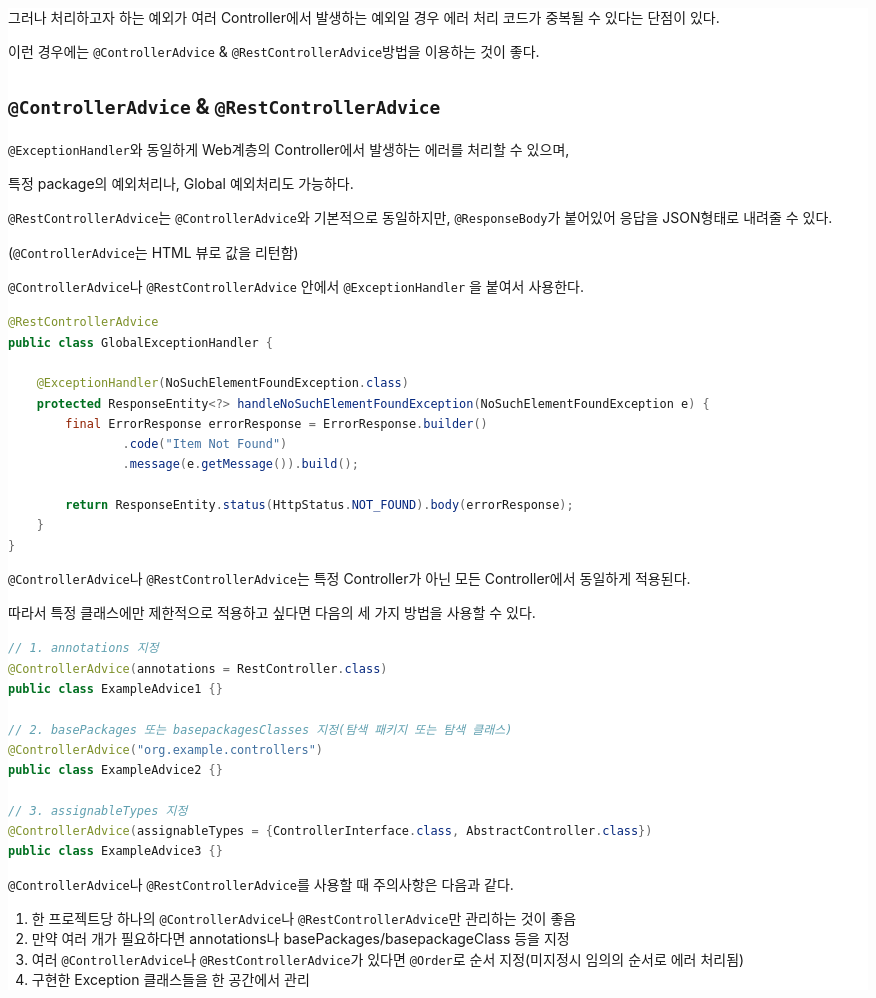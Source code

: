그러나 처리하고자 하는 예외가 여러 Controller에서 발생하는 예외일 경우 에러 처리 코드가 중복될 수 있다는 단점이 있다.   

이런 경우에는 `@ControllerAdvice` & `@RestControllerAdvice`방법을 이용하는 것이 좋다.  



## `@ControllerAdvice` & `@RestControllerAdvice`

`@ExceptionHandler`와 동일하게 Web계층의 Controller에서 발생하는 에러를 처리할 수 있으며,   

특정 package의 예외처리나, Global 예외처리도 가능하다.  

`@RestControllerAdvice`는 `@ControllerAdvice`와 기본적으로 동일하지만, `@ResponseBody`가 붙어있어 응답을 JSON형태로 내려줄 수 있다.  

(`@ControllerAdvice`는 HTML 뷰로 값을 리턴함)  

`@ControllerAdvice`나 `@RestControllerAdvice` 안에서 `@ExceptionHandler` 을 붙여서 사용한다.  

```java
@RestControllerAdvice
public class GlobalExceptionHandler {

    @ExceptionHandler(NoSuchElementFoundException.class)
    protected ResponseEntity<?> handleNoSuchElementFoundException(NoSuchElementFoundException e) {
        final ErrorResponse errorResponse = ErrorResponse.builder()
                .code("Item Not Found")
                .message(e.getMessage()).build();

        return ResponseEntity.status(HttpStatus.NOT_FOUND).body(errorResponse);
    }
}
```

`@ControllerAdvice`나 `@RestControllerAdvice`는 특정 Controller가 아닌 모든 Controller에서 동일하게 적용된다.  

따라서 특정 클래스에만 제한적으로 적용하고 싶다면 다음의 세 가지 방법을 사용할 수 있다.  

```java
// 1. annotations 지정
@ControllerAdvice(annotations = RestController.class)
public class ExampleAdvice1 {}

// 2. basePackages 또는 basepackagesClasses 지정(탐색 패키지 또는 탐색 클래스)
@ControllerAdvice("org.example.controllers")
public class ExampleAdvice2 {}

// 3. assignableTypes 지정
@ControllerAdvice(assignableTypes = {ControllerInterface.class, AbstractController.class})
public class ExampleAdvice3 {}
```

`@ControllerAdvice`나 `@RestControllerAdvice`를 사용할 때 주의사항은 다음과 같다.  

1. 한 프로젝트당 하나의 `@ControllerAdvice`나 `@RestControllerAdvice`만 관리하는 것이 좋음  
2. 만약 여러 개가 필요하다면 annotations나 basePackages/basepackageClass 등을 지정  
3. 여러 `@ControllerAdvice`나 `@RestControllerAdvice`가 있다면 `@Order`로 순서 지정(미지정시 임의의 순서로 에러 처리됨)
4. 구현한 Exception 클래스들을 한 공간에서 관리  
